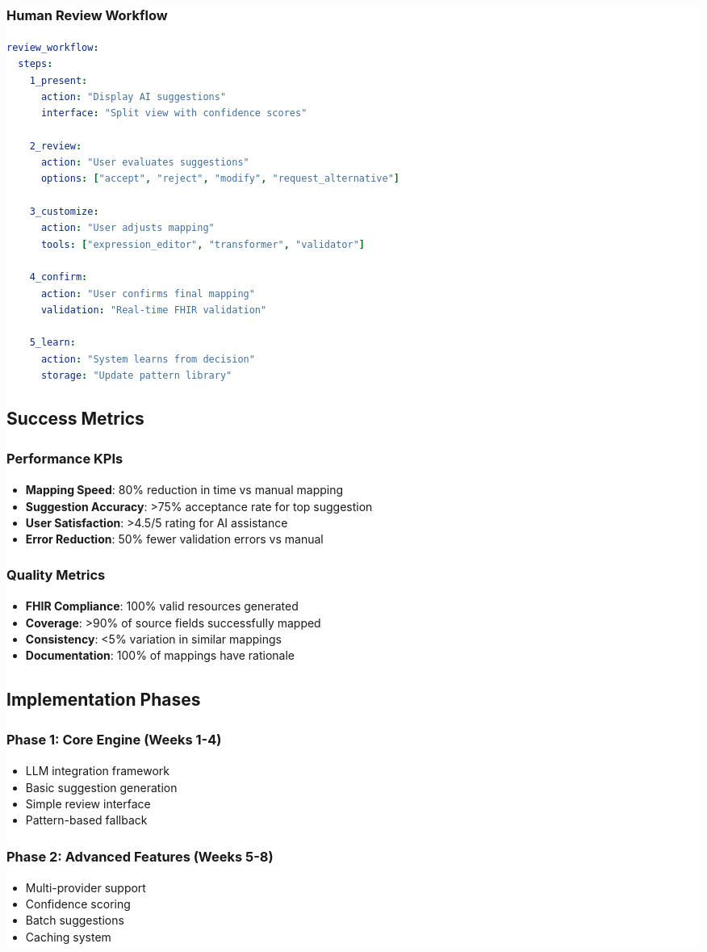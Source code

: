 ### Human Review Workflow
```yaml
review_workflow:
  steps:
    1_present:
      action: "Display AI suggestions"
      interface: "Split view with confidence scores"

    2_review:
      action: "User evaluates suggestions"
      options: ["accept", "reject", "modify", "request_alternative"]

    3_customize:
      action: "User adjusts mapping"
      tools: ["expression_editor", "transformer", "validator"]

    4_confirm:
      action: "User confirms final mapping"
      validation: "Real-time FHIR validation"

    5_learn:
      action: "System learns from decision"
      storage: "Update pattern library"
```

## Success Metrics

### Performance KPIs
- **Mapping Speed**: 80% reduction in time vs manual mapping
- **Suggestion Accuracy**: >75% acceptance rate for top suggestion
- **User Satisfaction**: >4.5/5 rating for AI assistance
- **Error Reduction**: 50% fewer validation errors vs manual

### Quality Metrics
- **FHIR Compliance**: 100% valid resources generated
- **Coverage**: >90% of source fields successfully mapped
- **Consistency**: <5% variation in similar mappings
- **Documentation**: 100% of mappings have rationale

## Implementation Phases

### Phase 1: Core Engine (Weeks 1-4)
- LLM integration framework
- Basic suggestion generation
- Simple review interface
- Pattern-based fallback

### Phase 2: Advanced Features (Weeks 5-8)
- Multi-provider support
- Confidence scoring
- Batch suggestions
- Caching system
